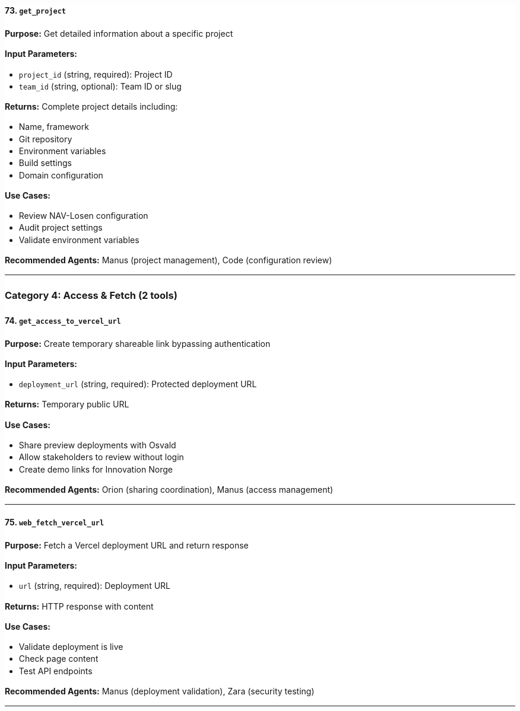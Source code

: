#### 73. `get_project`
**Purpose:** Get detailed information about a specific project

**Input Parameters:**
- `project_id` (string, required): Project ID
- `team_id` (string, optional): Team ID or slug

**Returns:** Complete project details including:
- Name, framework
- Git repository
- Environment variables
- Build settings
- Domain configuration

**Use Cases:**
- Review NAV-Losen configuration
- Audit project settings
- Validate environment variables

**Recommended Agents:** Manus (project management), Code (configuration review)

---

### Category 4: Access & Fetch (2 tools)

#### 74. `get_access_to_vercel_url`
**Purpose:** Create temporary shareable link bypassing authentication

**Input Parameters:**
- `deployment_url` (string, required): Protected deployment URL

**Returns:** Temporary public URL

**Use Cases:**
- Share preview deployments with Osvald
- Allow stakeholders to review without login
- Create demo links for Innovation Norge

**Recommended Agents:** Orion (sharing coordination), Manus (access management)

---

#### 75. `web_fetch_vercel_url`
**Purpose:** Fetch a Vercel deployment URL and return response

**Input Parameters:**
- `url` (string, required): Deployment URL

**Returns:** HTTP response with content

**Use Cases:**
- Validate deployment is live
- Check page content
- Test API endpoints

**Recommended Agents:** Manus (deployment validation), Zara (security testing)

---